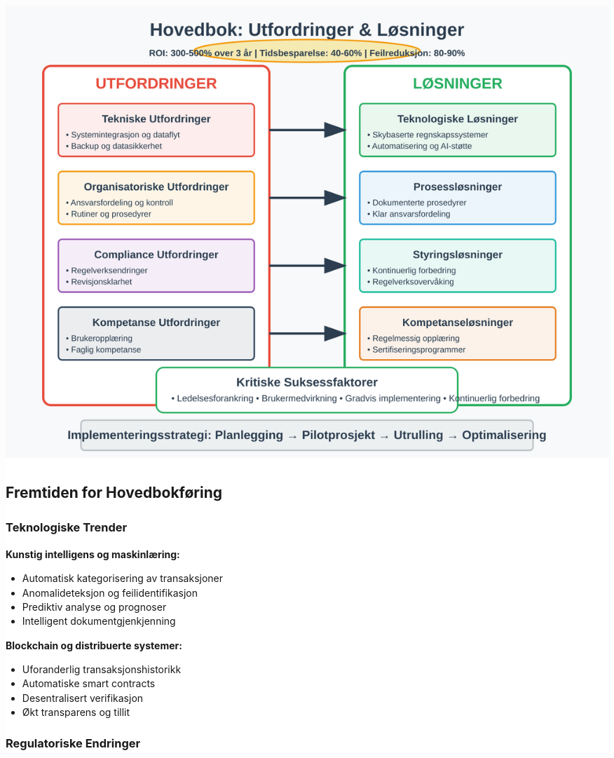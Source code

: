 ![Hovedbok Utfordringer Løsninger](hovedbok-utfordringer-losninger.svg)

## Fremtiden for Hovedbokføring

### Teknologiske Trender

**Kunstig intelligens og maskinlæring:**
* Automatisk kategorisering av transaksjoner
* Anomalideteksjon og feilidentifikasjon
* Prediktiv analyse og prognoser
* Intelligent dokumentgjenkjenning

**Blockchain og distribuerte systemer:**
* Uforanderlig transaksjonshistorikk
* Automatiske smart contracts
* Desentralisert verifikasjon
* Økt transparens og tillit

### Regulatoriske Endringer
